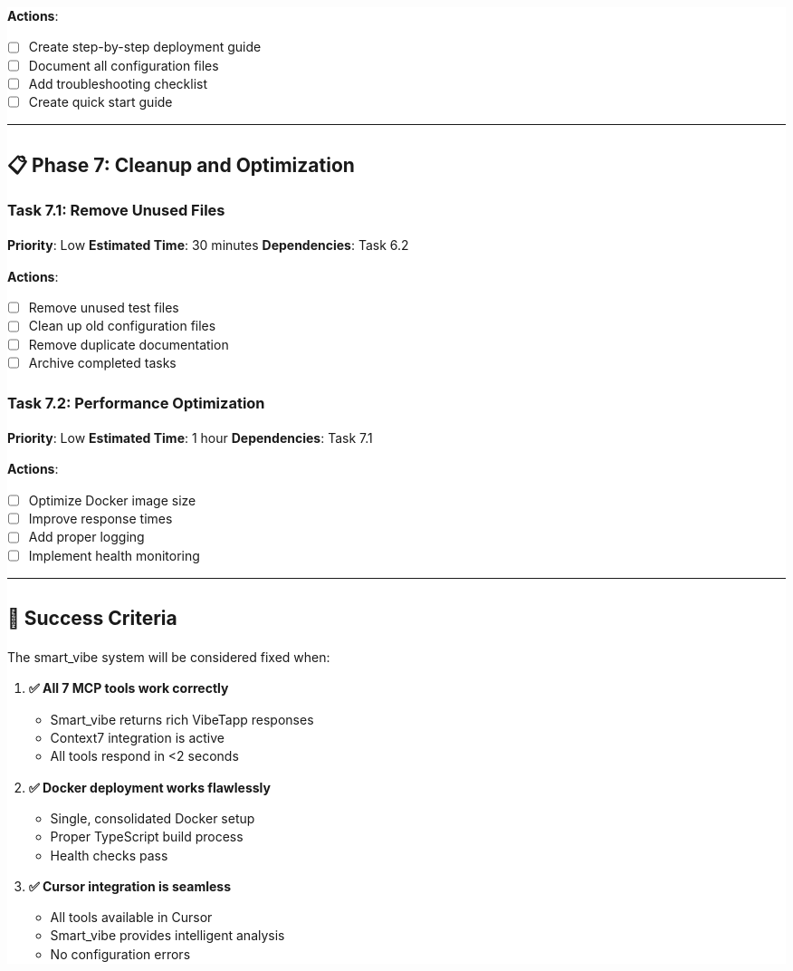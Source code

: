 **Actions**:
- [ ] Create step-by-step deployment guide
- [ ] Document all configuration files
- [ ] Add troubleshooting checklist
- [ ] Create quick start guide

---

## 📋 Phase 7: Cleanup and Optimization

### Task 7.1: Remove Unused Files
**Priority**: Low
**Estimated Time**: 30 minutes
**Dependencies**: Task 6.2

**Actions**:
- [ ] Remove unused test files
- [ ] Clean up old configuration files
- [ ] Remove duplicate documentation
- [ ] Archive completed tasks

### Task 7.2: Performance Optimization
**Priority**: Low
**Estimated Time**: 1 hour
**Dependencies**: Task 7.1

**Actions**:
- [ ] Optimize Docker image size
- [ ] Improve response times
- [ ] Add proper logging
- [ ] Implement health monitoring

---

## 🎯 Success Criteria

The smart_vibe system will be considered fixed when:

1. **✅ All 7 MCP tools work correctly**
   - Smart_vibe returns rich VibeTapp responses
   - Context7 integration is active
   - All tools respond in <2 seconds

2. **✅ Docker deployment works flawlessly**
   - Single, consolidated Docker setup
   - Proper TypeScript build process
   - Health checks pass

3. **✅ Cursor integration is seamless**
   - All tools available in Cursor
   - Smart_vibe provides intelligent analysis
   - No configuration errors
